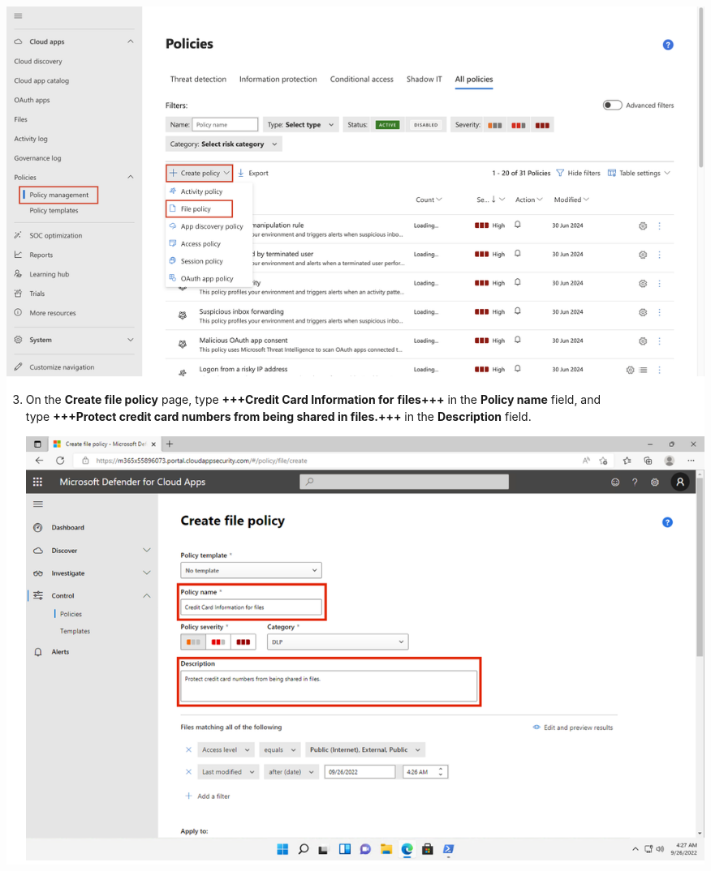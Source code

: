    ![](./media/image87.png)

3.  On the **Create file policy** page,
    type **+++Credit Card Information for** **files+++** in the **Policy
    name** field, and type **+++Protect credit card numbers from being
    shared in files.+++** in the **Description** field.

    ![](./media/image88.png)
